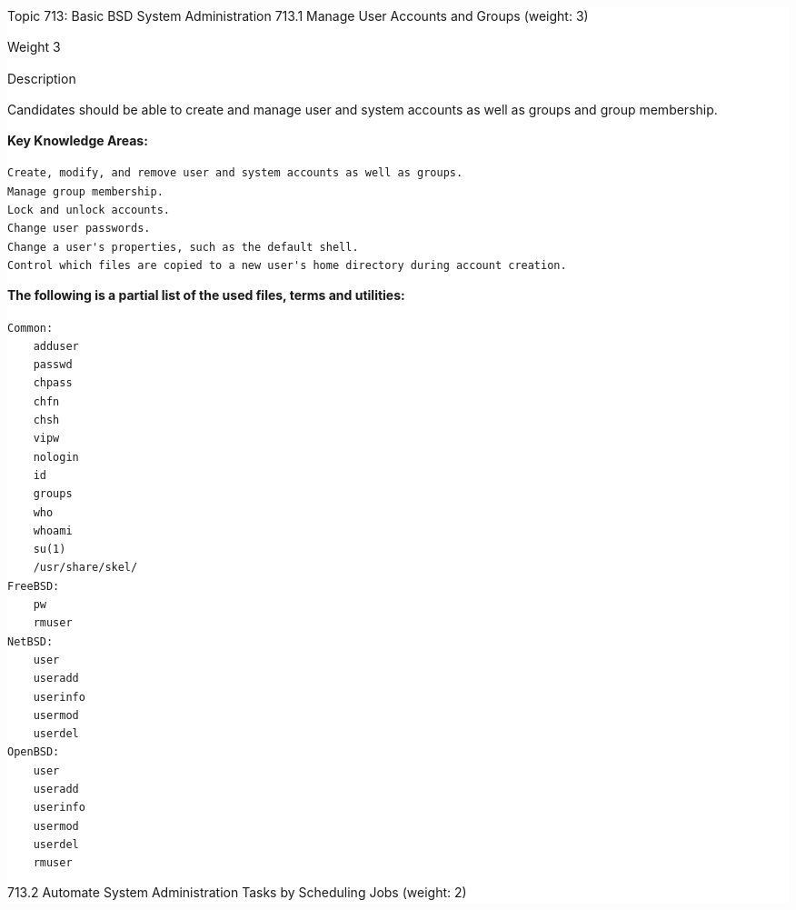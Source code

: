 Topic 713: Basic BSD System Administration
713.1 Manage User Accounts and Groups (weight: 3)

Weight
 3

Description
 
Candidates should be able to create and manage user and system accounts as well as groups and group membership.

**Key Knowledge Areas:**

    Create, modify, and remove user and system accounts as well as groups.
    Manage group membership.
    Lock and unlock accounts.
    Change user passwords.
    Change a user's properties, such as the default shell.
    Control which files are copied to a new user's home directory during account creation.

**The following is a partial list of the used files, terms and utilities:**

    Common:
        adduser
        passwd
        chpass
        chfn
        chsh
        vipw
        nologin
        id
        groups
        who
        whoami
        su(1)
        /usr/share/skel/
    FreeBSD:
        pw
        rmuser
    NetBSD:
        user
        useradd
        userinfo
        usermod
        userdel
    OpenBSD:
        user
        useradd
        userinfo
        usermod
        userdel
        rmuser

713.2 Automate System Administration Tasks by Scheduling Jobs (weight: 2)
